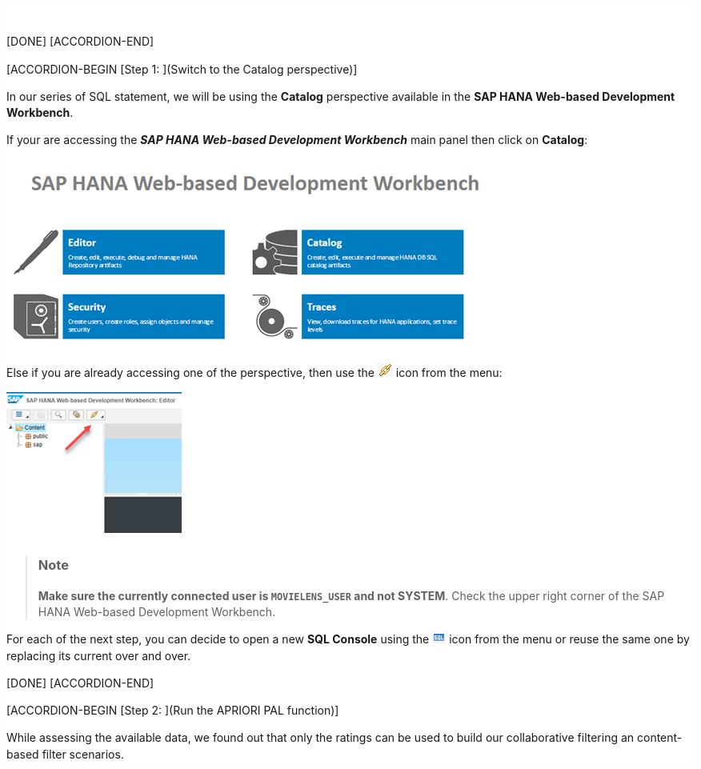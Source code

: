 &nbsp;

[DONE]
[ACCORDION-END]

[ACCORDION-BEGIN [Step 1: ](Switch to the Catalog perspective)]

In our series of SQL statement, we will be using the **Catalog** perspective available in the **SAP HANA Web-based Development Workbench**.

If your are accessing the ***SAP HANA Web-based Development Workbench*** main panel then click on **Catalog**:

![SAP HANA Web-based Development Workbench](01.png)

Else if you are already accessing one of the perspective, then use the ![plus](0-navigation.png) icon from the menu:

![SAP HANA Web-based Development Workbench](02.png)

> ### **Note**
>**Make sure the currently connected user is `MOVIELENS_USER` and not SYSTEM**. Check the upper right corner of the SAP HANA Web-based Development Workbench.

For each of the next step, you can decide to open a new **SQL Console** using the ![sql](0-opensqlconsole.png) icon from the menu or reuse the same one by replacing its current over and over.

[DONE]
[ACCORDION-END]

[ACCORDION-BEGIN [Step 2: ](Run the APRIORI PAL function)]

While assessing the available data, we found out that only the ratings can be used to build our collaborative filtering an content-based filter scenarios.
